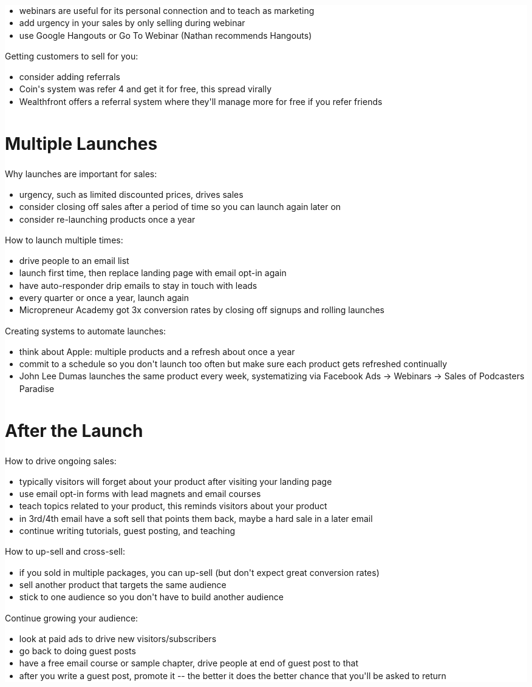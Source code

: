 * webinars are useful for its personal connection and to teach as marketing
* add urgency in your sales by only selling during webinar
* use Google Hangouts or Go To Webinar (Nathan recommends Hangouts)

Getting customers to sell for you:

* consider adding referrals
* Coin's system was refer 4 and get it for free, this spread virally
* Wealthfront offers a referral system where they'll manage more for free if you refer friends

# Multiple Launches

Why launches are important for sales:

* urgency, such as limited discounted prices, drives sales
* consider closing off sales after a period of time so you can launch again later on
* consider re-launching products once a year

How to launch multiple times:

* drive people to an email list
* launch first time, then replace landing page with email opt-in again
* have auto-responder drip emails to stay in touch with leads
* every quarter or once a year, launch again
* Micropreneur Academy got 3x conversion rates by closing off signups and rolling launches

Creating systems to automate launches:

* think about Apple: multiple products and a refresh about once a year
* commit to a schedule so you don't launch too often but make sure each product gets refreshed
  continually
* John Lee Dumas launches the same product every week, systematizing via Facebook Ads -> Webinars ->
  Sales of Podcasters Paradise

# After the Launch

How to drive ongoing sales:

* typically visitors will forget about your product after visiting your landing page
* use email opt-in forms with lead magnets and email courses
* teach topics related to your product, this reminds visitors about your product
* in 3rd/4th email have a soft sell that points them back, maybe a hard sale in a later email
* continue writing tutorials, guest posting, and teaching

How to up-sell and cross-sell:

* if you sold in multiple packages, you can up-sell (but don't expect great conversion rates)
* sell another product that targets the same audience
* stick to one audience so you don't have to build another audience

Continue growing your audience:

* look at paid ads to drive new visitors/subscribers
* go back to doing guest posts
* have a free email course or sample chapter, drive people at end of guest post to that
* after you write a guest post, promote it -- the better it does the better chance that you'll be
  asked to return
